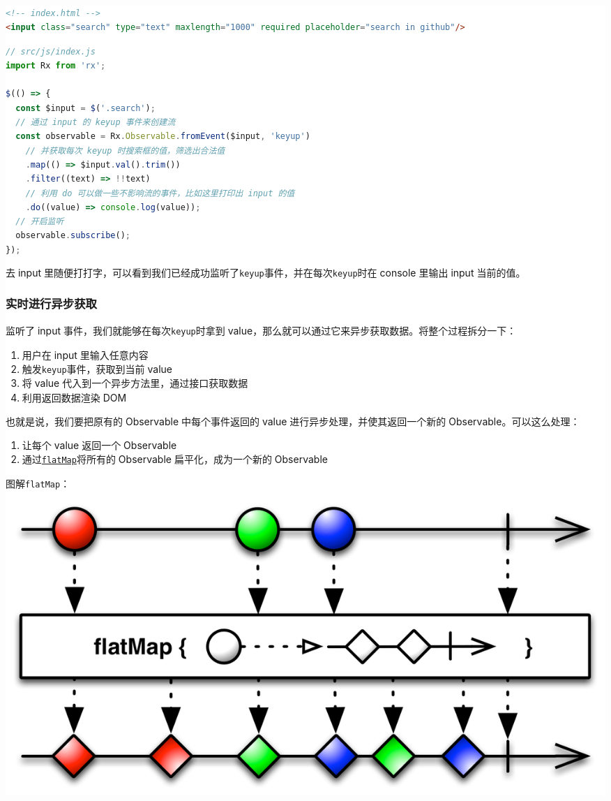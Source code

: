 ```html
<!-- index.html -->
<input class="search" type="text" maxlength="1000" required placeholder="search in github"/>
```

```javascript
// src/js/index.js
import Rx from 'rx';

$(() => {
  const $input = $('.search');
  // 通过 input 的 keyup 事件来创建流
  const observable = Rx.Observable.fromEvent($input, 'keyup')
  	// 并获取每次 keyup 时搜索框的值，筛选出合法值
  	.map(() => $input.val().trim())
    .filter((text) => !!text)
    // 利用 do 可以做一些不影响流的事件，比如这里打印出 input 的值
    .do((value) => console.log(value));
  // 开启监听
  observable.subscribe();
});
```

去 input 里随便打打字，可以看到我们已经成功监听了`keyup`事件，并在每次`keyup`时在 console 里输出 input 当前的值。

### 实时进行异步获取

监听了 input 事件，我们就能够在每次`keyup`时拿到 value，那么就可以通过它来异步获取数据。将整个过程拆分一下：

1. 用户在 input 里输入任意内容
2. 触发`keyup`事件，获取到当前 value
3. 将 value 代入到一个异步方法里，通过接口获取数据
4. 利用返回数据渲染 DOM

也就是说，我们要把原有的 Observable 中每个事件返回的 value 进行异步处理，并使其返回一个新的 Observable。可以这么处理：

1. 让每个 value 返回一个 Observable
2. 通过[`flatMap`](http://reactivex.io/documentation/operators/flatmap.html)将所有的 Observable 扁平化，成为一个新的 Observable

图解`flatMap`：

![flatMap](../../image/RxJS/flatMap.png)

